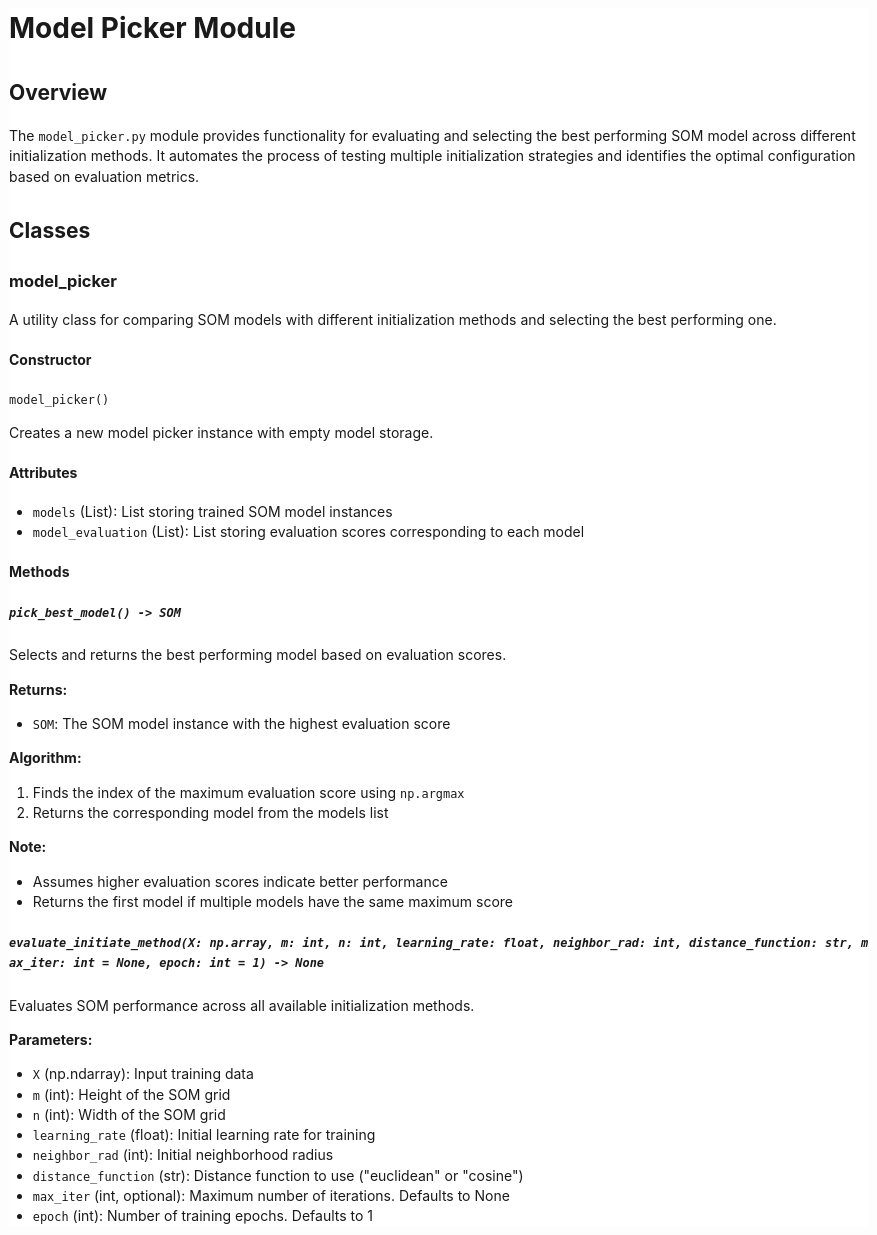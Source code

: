 # Model Picker Module

## Overview

The `model_picker.py` module provides functionality for evaluating and selecting the best performing SOM model across different initialization methods. It automates the process of testing multiple initialization strategies and identifies the optimal configuration based on evaluation metrics.

## Classes

### model_picker

A utility class for comparing SOM models with different initialization methods and selecting the best performing one.

#### Constructor

```python
model_picker()
```

Creates a new model picker instance with empty model storage.

#### Attributes

- `models` (List): List storing trained SOM model instances
- `model_evaluation` (List): List storing evaluation scores corresponding to each model

#### Methods

##### `pick_best_model() -> SOM`

Selects and returns the best performing model based on evaluation scores.

**Returns:**
- `SOM`: The SOM model instance with the highest evaluation score

**Algorithm:**
1. Finds the index of the maximum evaluation score using `np.argmax`
2. Returns the corresponding model from the models list

**Note:**
- Assumes higher evaluation scores indicate better performance
- Returns the first model if multiple models have the same maximum score

##### `evaluate_initiate_method(X: np.array, m: int, n: int, learning_rate: float, neighbor_rad: int, distance_function: str, max_iter: int = None, epoch: int = 1) -> None`

Evaluates SOM performance across all available initialization methods.

**Parameters:**
- `X` (np.ndarray): Input training data
- `m` (int): Height of the SOM grid
- `n` (int): Width of the SOM grid  
- `learning_rate` (float): Initial learning rate for training
- `neighbor_rad` (int): Initial neighborhood radius
- `distance_function` (str): Distance function to use ("euclidean" or "cosine")
- `max_iter` (int, optional): Maximum number of iterations. Defaults to None
- `epoch` (int): Number of training epochs. Defaults to 1

